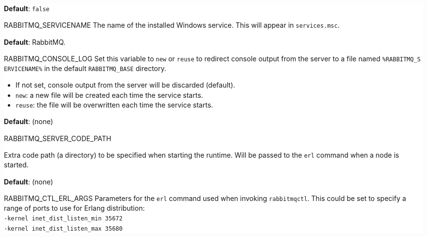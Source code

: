 <p>
<strong>Default</strong>: <code>false</code>
</p>
</td>
</tr>

<tr>
<td>RABBITMQ_SERVICENAME</td>
<td>
The name of the installed Windows service. This will appear in
<code>services.msc</code>.

<p>
<strong>Default</strong>: RabbitMQ.
</p>
</td>
</tr>

<tr>
<td>RABBITMQ_CONSOLE_LOG</td>
<td>
Set this variable to <code>new</code> or <code>reuse</code>
to redirect console output from the server to a file named
<code>%RABBITMQ_SERVICENAME%</code> in the
default <code>RABBITMQ_BASE</code> directory.
<ul>
<li>If not set, console output from the server will be discarded (default).</li>
<li><code>new</code>: a new file will be created each time the service starts.</li>
<li><code>reuse</code>: the file will be overwritten each time the service starts.</li>
</ul>

<p>
<strong>Default</strong>: (none)
</p>
</td>
</tr>

<tr>
<td>RABBITMQ_SERVER_CODE_PATH</td>
<td>
<p>
Extra code path (a directory) to be specified when starting the runtime.
Will be passed to the <code>erl</code> command when a node is started.
</p>

<p>
<strong>Default</strong>: (none)
</p>
</td>
</tr>

<tr>
<td>RABBITMQ_CTL_ERL_ARGS</td>
<td>
Parameters for the <code>erl</code> command used when invoking
<code>rabbitmqctl</code>. This could be set to specify a range
of ports to use for Erlang distribution:<br/>
<code>-kernel inet_dist_listen_min 35672</code><br/>
<code>-kernel inet_dist_listen_max 35680</code>
